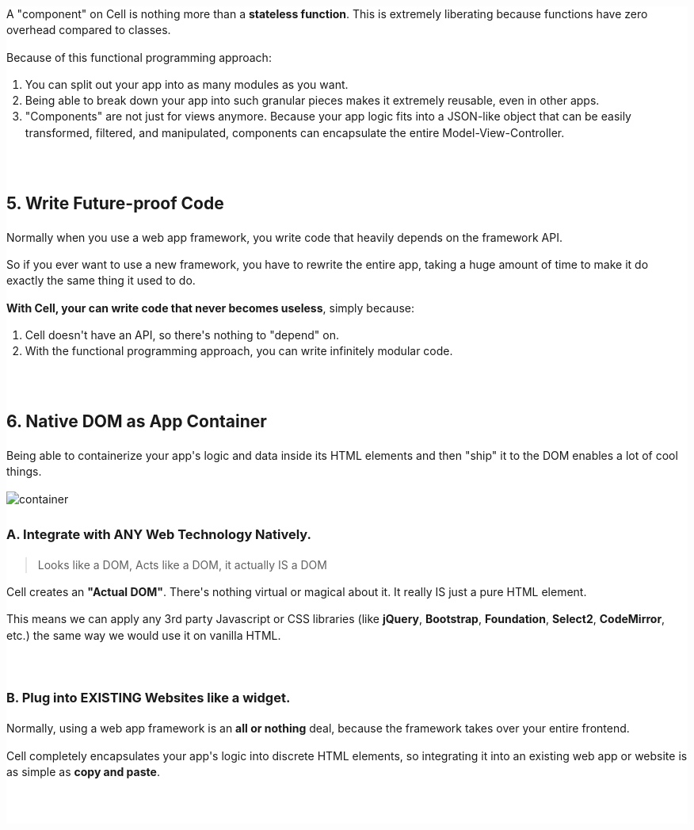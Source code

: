 A "component" on Cell is nothing more than a **stateless function**. This is extremely liberating because functions have zero overhead compared to classes.

Because of this functional programming approach:

1. You can split out your app into as many modules as you want.
2. Being able to break down your app into such granular pieces makes it extremely reusable, even in other apps.
3. "Components" are not just for views anymore. Because your app logic fits into a JSON-like object that can be easily transformed, filtered, and manipulated, components can encapsulate the entire Model-View-Controller.

<br>

## 5. Write Future-proof Code

Normally when you use a web app framework, you write code that heavily depends on the framework API.

So if you ever want to use a new framework, you have to rewrite the entire app, taking a huge amount of time to make it do exactly the same thing it used to do.

**With Cell, your can write code that never becomes useless**, simply because:

1. Cell doesn't have an API, so there's nothing to "depend" on.
2. With the functional programming approach, you can write infinitely modular code.

<br>

## 6. Native DOM as App Container

Being able to containerize your app's logic and data inside its HTML elements and then "ship" it to the DOM enables a lot of cool things.

![container](https://s3-us-west-2.amazonaws.com/fm.ethan.jason/container.png)

### A. Integrate with ANY Web Technology Natively.

> Looks like a DOM, Acts like a DOM, it actually IS a DOM

Cell creates an **"Actual DOM"**. There's nothing virtual or magical about it. It really IS just a pure HTML element.

This means we can apply any 3rd party Javascript or CSS libraries (like **jQuery**, **Bootstrap**, **Foundation**, **Select2**, **CodeMirror**, etc.) the same way we would use it on vanilla HTML.

<br>

### B. Plug into EXISTING Websites like a widget.

Normally, using a web app framework is an **all or nothing** deal, because the framework takes over your entire frontend.

Cell completely encapsulates your app's logic into discrete HTML elements, so integrating it into an existing web app or website is as simple as **copy and paste**.


<div id='widget'></div>

<br>

<div id='twitter'></div>

<br>
